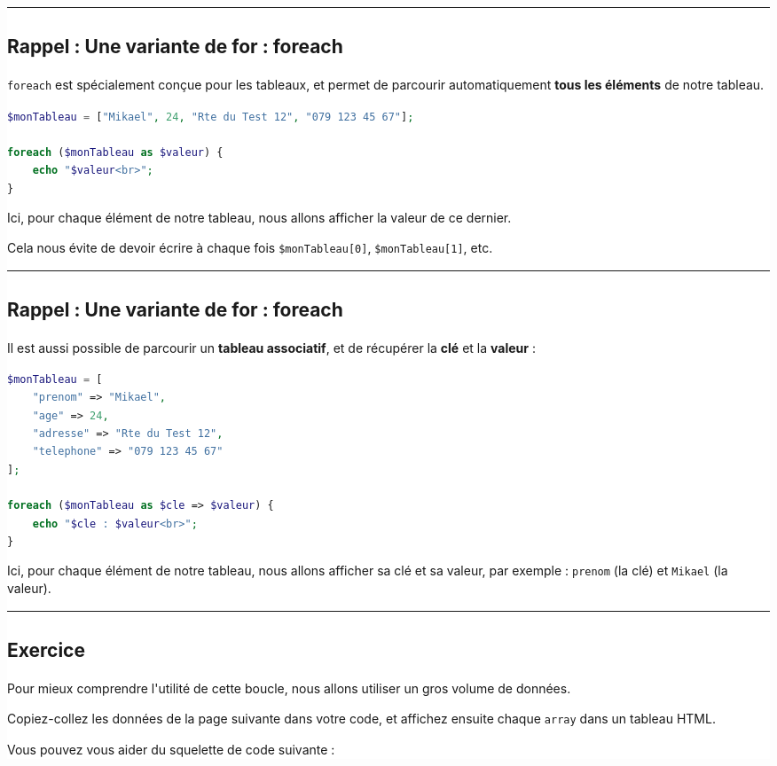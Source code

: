 
---

## Rappel : Une variante de <span class="secondary-color">for</span> : <span class="secondary-color">foreach</span>

`foreach` est spécialement conçue pour les tableaux, et permet de parcourir automatiquement **tous les éléments** de notre tableau.

```php
$monTableau = ["Mikael", 24, "Rte du Test 12", "079 123 45 67"];

foreach ($monTableau as $valeur) {
    echo "$valeur<br>";
}
```

Ici, pour chaque élément de notre tableau, nous allons afficher la valeur de ce dernier.

Cela nous évite de devoir écrire à chaque fois `$monTableau[0]`, `$monTableau[1]`, etc.

---

## Rappel : Une variante de <span class="secondary-color">for</span> : <span class="secondary-color">foreach</span>

Il est aussi possible de parcourir un **tableau associatif**, et de récupérer la **clé** et la **valeur** : 

```php
$monTableau = [
    "prenom" => "Mikael",
    "age" => 24,
    "adresse" => "Rte du Test 12",
    "telephone" => "079 123 45 67"
];

foreach ($monTableau as $cle => $valeur) {
    echo "$cle : $valeur<br>";
}
```

Ici, pour chaque élément de notre tableau, nous allons afficher sa clé et sa valeur, par exemple : `prenom` (la clé) et `Mikael` (la valeur).

---

## <span class="secondary-color">Exercice</span>

Pour mieux comprendre l'utilité de cette boucle, nous allons utiliser un gros volume de données.

Copiez-collez les données de la page suivante dans votre code, et affichez ensuite chaque `array` dans un tableau HTML.

Vous pouvez vous aider du squelette de code suivante : 
